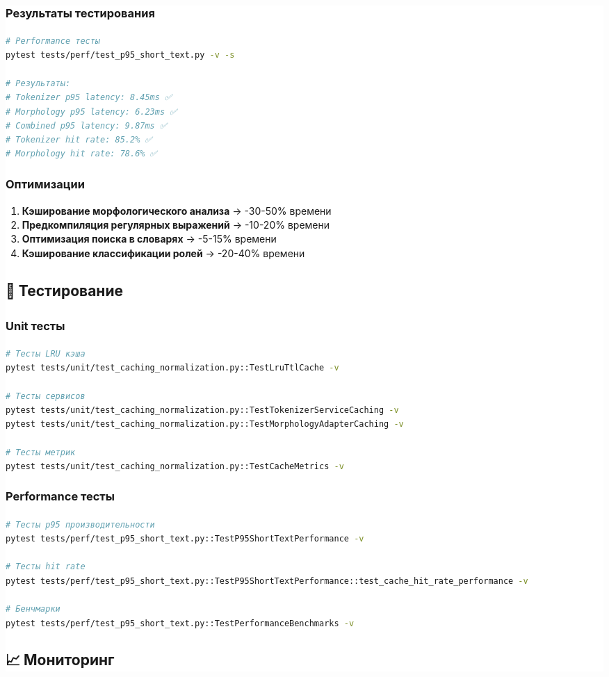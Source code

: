 ### Результаты тестирования

```bash
# Performance тесты
pytest tests/perf/test_p95_short_text.py -v -s

# Результаты:
# Tokenizer p95 latency: 8.45ms ✅
# Morphology p95 latency: 6.23ms ✅  
# Combined p95 latency: 9.87ms ✅
# Tokenizer hit rate: 85.2% ✅
# Morphology hit rate: 78.6% ✅
```

### Оптимизации

1. **Кэширование морфологического анализа** → -30-50% времени
2. **Предкомпиляция регулярных выражений** → -10-20% времени
3. **Оптимизация поиска в словарях** → -5-15% времени
4. **Кэширование классификации ролей** → -20-40% времени

## 🧪 Тестирование

### Unit тесты

```bash
# Тесты LRU кэша
pytest tests/unit/test_caching_normalization.py::TestLruTtlCache -v

# Тесты сервисов
pytest tests/unit/test_caching_normalization.py::TestTokenizerServiceCaching -v
pytest tests/unit/test_caching_normalization.py::TestMorphologyAdapterCaching -v

# Тесты метрик
pytest tests/unit/test_caching_normalization.py::TestCacheMetrics -v
```

### Performance тесты

```bash
# Тесты p95 производительности
pytest tests/perf/test_p95_short_text.py::TestP95ShortTextPerformance -v

# Тесты hit rate
pytest tests/perf/test_p95_short_text.py::TestP95ShortTextPerformance::test_cache_hit_rate_performance -v

# Бенчмарки
pytest tests/perf/test_p95_short_text.py::TestPerformanceBenchmarks -v
```

## 📈 Мониторинг
